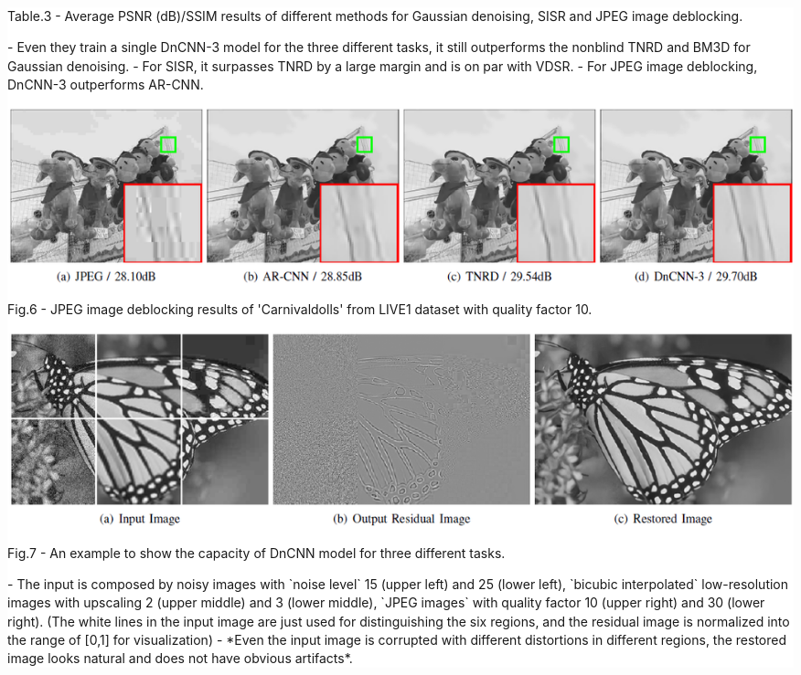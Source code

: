   Table.3 - Average PSNR (dB)/SSIM results of different methods for Gaussian denoising, SISR and JPEG image deblocking.
  </figcaption>
</p>
- Even they train a single DnCNN-3 model for the three different tasks, it still outperforms the nonblind TNRD and BM3D for Gaussian denoising.  
- For SISR, it surpasses TNRD by a large margin and is on par with VDSR.  
- For JPEG image deblocking, DnCNN-3 outperforms AR-CNN.  

<p>
  <img src="/assets/images/blog/Image_Denoising/Figure6.png" style="width:100%">
  <figcaption>
  Fig.6 - JPEG image deblocking results of 'Carnivaldolls' from LIVE1 dataset with quality factor 10.
  </figcaption>
</p>


<p>
  <img src="/assets/images/blog/Image_Denoising/Figure7.png" style="width:100%">
  <figcaption>
  Fig.7 - An example to show the capacity of DnCNN model for three different tasks.
  </figcaption>
</p>
- The input is composed by noisy images with `noise level` 15 (upper left) and 25 (lower left), `bicubic interpolated` low-resolution images with upscaling 2 (upper middle) and 3 (lower middle), `JPEG images` with quality factor 10 (upper right) and 30 (lower right).  
(The white lines in the input image are just used for distinguishing the six regions, and the residual image is normalized into the range of [0,1] for visualization)  
- *Even the input image is corrupted with different distortions in different regions, the restored image looks natural and does not have obvious artifacts*.
